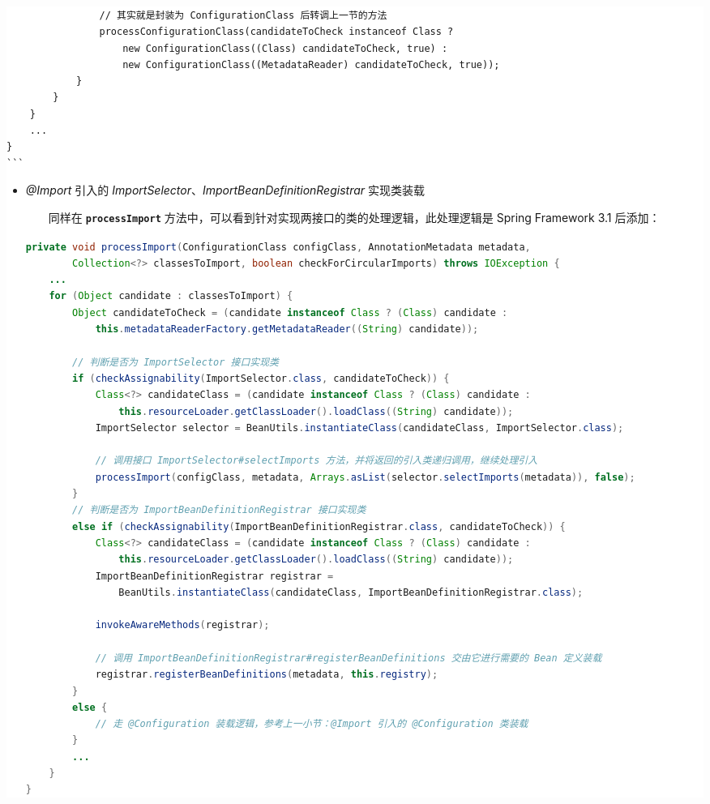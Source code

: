                     // 其实就是封装为 ConfigurationClass 后转调上一节的方法
                    processConfigurationClass(candidateToCheck instanceof Class ?
                        new ConfigurationClass((Class) candidateToCheck, true) :
                        new ConfigurationClass((MetadataReader) candidateToCheck, true));
                }
            }
        }
        ...
    }
    ```
    
    
    
  - *@Import* 引入的 *ImportSelector*、*ImportBeanDefinitionRegistrar* 实现类装载
  
    &emsp;&emsp;同样在 **`processImport`** 方法中，可以看到针对实现两接口的类的处理逻辑，此处理逻辑是 Spring Framework 3.1 后添加：
  
    ```java
    private void processImport(ConfigurationClass configClass, AnnotationMetadata metadata,
            Collection<?> classesToImport, boolean checkForCircularImports) throws IOException {
        ...
        for (Object candidate : classesToImport) {
            Object candidateToCheck = (candidate instanceof Class ? (Class) candidate :
                this.metadataReaderFactory.getMetadataReader((String) candidate));
            
            // 判断是否为 ImportSelector 接口实现类
            if (checkAssignability(ImportSelector.class, candidateToCheck)) {
                Class<?> candidateClass = (candidate instanceof Class ? (Class) candidate :
                    this.resourceLoader.getClassLoader().loadClass((String) candidate));
                ImportSelector selector = BeanUtils.instantiateClass(candidateClass, ImportSelector.class);
                
                // 调用接口 ImportSelector#selectImports 方法，并将返回的引入类递归调用，继续处理引入
                processImport(configClass, metadata, Arrays.asList(selector.selectImports(metadata)), false);
            }
            // 判断是否为 ImportBeanDefinitionRegistrar 接口实现类
            else if (checkAssignability(ImportBeanDefinitionRegistrar.class, candidateToCheck)) {
                Class<?> candidateClass = (candidate instanceof Class ? (Class) candidate :
                    this.resourceLoader.getClassLoader().loadClass((String) candidate));
                ImportBeanDefinitionRegistrar registrar =
                    BeanUtils.instantiateClass(candidateClass, ImportBeanDefinitionRegistrar.class);
                
                invokeAwareMethods(registrar);
                
                // 调用 ImportBeanDefinitionRegistrar#registerBeanDefinitions 交由它进行需要的 Bean 定义装载
                registrar.registerBeanDefinitions(metadata, this.registry);
            }
            else {
                // 走 @Configuration 装载逻辑，参考上一小节：@Import 引入的 @Configuration 类装载
            }
            ...
        }
    }
    ```
  
    
  
